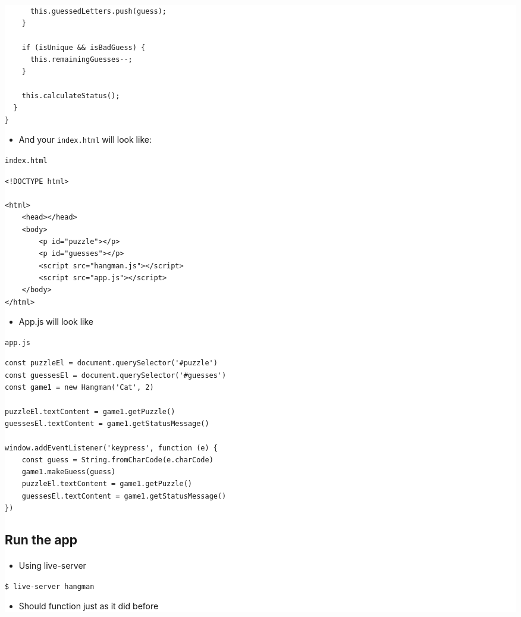 ```
      this.guessedLetters.push(guess);
    }

    if (isUnique && isBadGuess) {
      this.remainingGuesses--;
    }

    this.calculateStatus();
  }
}
```

* And your `index.html` will look like:

`index.html`

```
<!DOCTYPE html>

<html>
    <head></head>
    <body>
        <p id="puzzle"></p>
        <p id="guesses"></p>
        <script src="hangman.js"></script>
        <script src="app.js"></script>
    </body>
</html>
```

* App.js will look like

`app.js`

```
const puzzleEl = document.querySelector('#puzzle')
const guessesEl = document.querySelector('#guesses')
const game1 = new Hangman('Cat', 2)

puzzleEl.textContent = game1.getPuzzle()
guessesEl.textContent = game1.getStatusMessage()

window.addEventListener('keypress', function (e) {
    const guess = String.fromCharCode(e.charCode)
    game1.makeGuess(guess)
    puzzleEl.textContent = game1.getPuzzle()
    guessesEl.textContent = game1.getStatusMessage()
})
```

## Run the app
* Using live-server

`$ live-server hangman`

* Should function just as it did before

